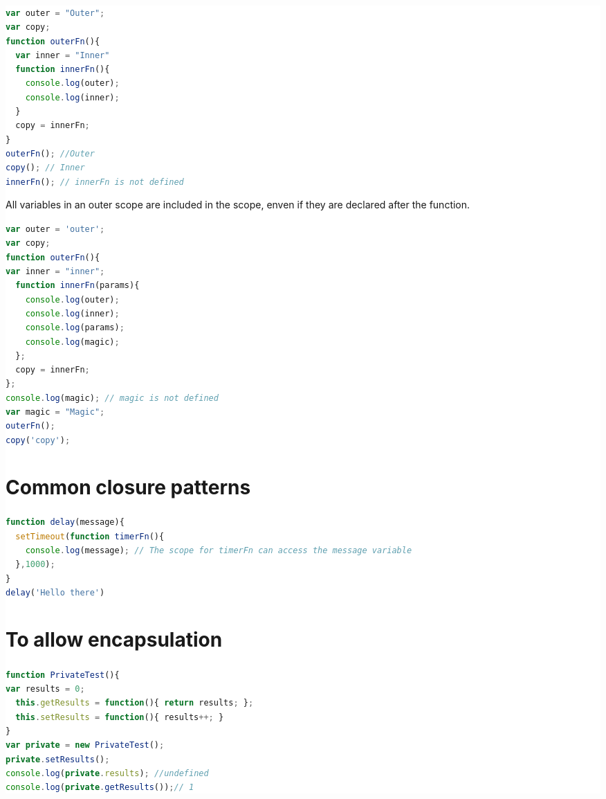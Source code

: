 ```javascript
var outer = "Outer";
var copy;
function outerFn(){
  var inner = "Inner"
  function innerFn(){
    console.log(outer);
    console.log(inner);
  }
  copy = innerFn;
}
outerFn(); //Outer
copy(); // Inner
innerFn(); // innerFn is not defined
```

All variables in an outer scope are included in the scope, enven if they are declared after the function.

```javascript
var outer = 'outer';
var copy;
function outerFn(){
var inner = "inner";
  function innerFn(params){
    console.log(outer);
    console.log(inner);
    console.log(params);
    console.log(magic);
  };
  copy = innerFn;
};
console.log(magic); // magic is not defined
var magic = "Magic";
outerFn();
copy('copy');
```
# Common closure patterns

```javascript
function delay(message){
  setTimeout(function timerFn(){
    console.log(message); // The scope for timerFn can access the message variable
  },1000);
}
delay('Hello there')
```

# To allow encapsulation

```javascript
function PrivateTest(){
var results = 0;
  this.getResults = function(){ return results; };
  this.setResults = function(){ results++; }
}
var private = new PrivateTest();
private.setResults();
console.log(private.results); //undefined
console.log(private.getResults());// 1
```
